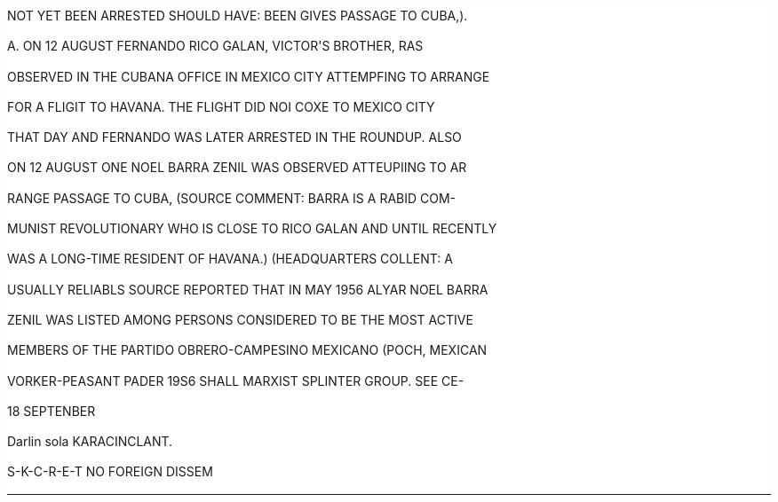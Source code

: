 NOT YET BEEN ARRESTED SHOULD HAVE: BEEN GIVES PASSAGE TO CUBA,).

A. ON 12 AUGUST FERNANDO RICO GALAN, VICTOR'S BROTHER, RAS

OBSERVED IN THE CUBANA OFFICE IN MEXICO CITY ATTEMPFING TO ARRANGE

FOR A FLIGIT TO HAVANA. THE FLIGHT DID NOI COXE TO MEXICO CITY

THAT DAY AND FERNANDO WAS LATER ARRESTED IN THE ROUNDUP. ALSO

ON 12 AUGUST ONE NOEL BARRA ZENIL WAS OBSERVED ATTEUPIING TO AR

RANGE PASSAGE TO CUBA, (SOURCE COMMENT: BARRA IS A RABID COM-

MUNIST REVOLUTIONARY WHO IS CLOSE TO RICO GALAN AND UNTIL RECENTLY

WAS A LONG-TIME RESIDENT OF HAVANA.) (HEADQUARTERS COLLENT: A

USUALLY RELIABLS SOURCE REPORTED THAT IN MAY 1956 ALYAR NOEL BARRA

ZENIL WAS LISTED AMONG PERSONS CONSIDERED TO BE THE MOST ACTIVE

MEMBERS OF THE PARTIDO OBRERO-CAMPESINO MEXICANO (POCH, MEXICAN

VORKER-PEASANT PADER 19S6 SHALL MARXIST SPLINTER GROUP. SEE CE-

18 SEPTENBER

Darlin sola KARACINCLANT.

S-K-C-R-E-T NO FOREIGN DISSEM

---

